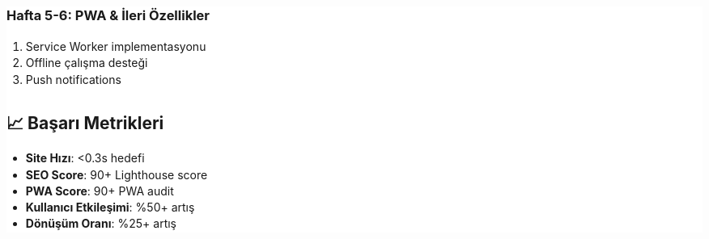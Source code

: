 ### Hafta 5-6: PWA & İleri Özellikler
1. Service Worker implementasyonu
2. Offline çalışma desteği
3. Push notifications

## 📈 Başarı Metrikleri

- **Site Hızı**: <0.3s hedefi
- **SEO Score**: 90+ Lighthouse score
- **PWA Score**: 90+ PWA audit
- **Kullanıcı Etkileşimi**: %50+ artış
- **Dönüşüm Oranı**: %25+ artış

